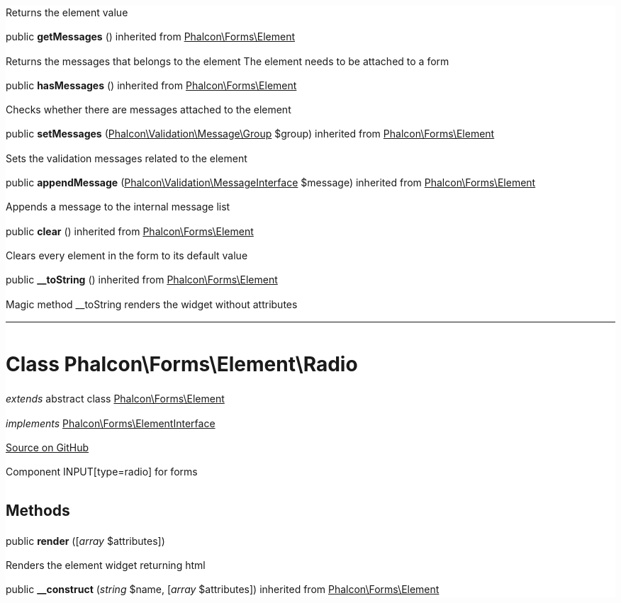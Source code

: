 Returns the element value



public  **getMessages** () inherited from [Phalcon\Forms\Element](Phalcon_Forms.md)

Returns the messages that belongs to the element
The element needs to be attached to a form



public  **hasMessages** () inherited from [Phalcon\Forms\Element](Phalcon_Forms.md)

Checks whether there are messages attached to the element



public  **setMessages** ([Phalcon\Validation\Message\Group](Phalcon_Validation.md) $group) inherited from [Phalcon\Forms\Element](Phalcon_Forms.md)

Sets the validation messages related to the element



public  **appendMessage** ([Phalcon\Validation\MessageInterface](Phalcon_Validation.md) $message) inherited from [Phalcon\Forms\Element](Phalcon_Forms.md)

Appends a message to the internal message list



public  **clear** () inherited from [Phalcon\Forms\Element](Phalcon_Forms.md)

Clears every element in the form to its default value



public  **__toString** () inherited from [Phalcon\Forms\Element](Phalcon_Forms.md)

Magic method __toString renders the widget without attributes




<hr>

# Class **Phalcon\Forms\Element\Radio**

*extends* abstract class [Phalcon\Forms\Element](Phalcon_Forms.md)

*implements* [Phalcon\Forms\ElementInterface](Phalcon_Forms.md)

<a href="https://github.com/phalcon/cphalcon/tree/v3.4.0/phalcon/forms/element/radio.zep" class="btn btn-default btn-sm">Source on GitHub</a>

Component INPUT[type=radio] for forms


## Methods
public  **render** ([*array* $attributes])

Renders the element widget returning html



public  **__construct** (*string* $name, [*array* $attributes]) inherited from [Phalcon\Forms\Element](Phalcon_Forms.md)
